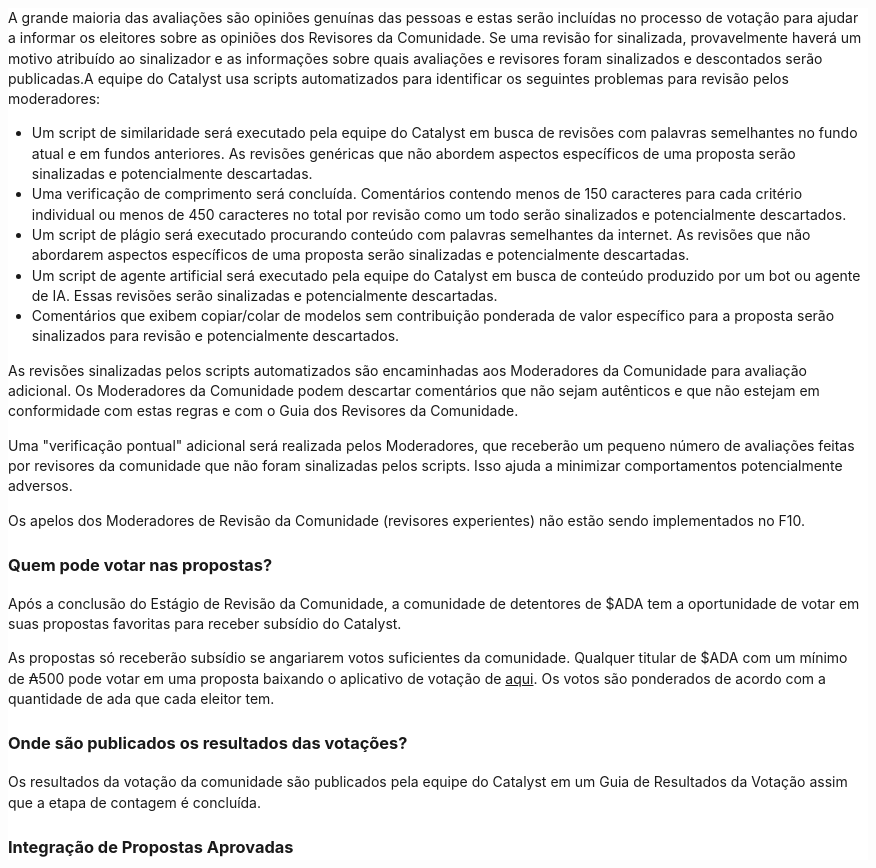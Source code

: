 A grande maioria das avaliações são opiniões genuínas das pessoas e estas serão incluídas no processo de votação para ajudar a informar os eleitores sobre as opiniões dos Revisores da Comunidade. Se uma revisão for sinalizada, provavelmente haverá um motivo atribuído ao sinalizador e as informações sobre quais avaliações e revisores foram sinalizados e descontados serão publicadas.A equipe do Catalyst usa scripts automatizados para identificar os seguintes problemas para revisão pelos moderadores:

* Um script de similaridade será executado pela equipe do Catalyst em busca de revisões com palavras semelhantes no fundo atual e em fundos anteriores. As revisões genéricas que não abordem aspectos específicos de uma proposta serão sinalizadas e potencialmente descartadas.
* Uma verificação de comprimento será concluída. Comentários contendo menos de 150 caracteres para cada critério individual ou menos de 450 caracteres no total por revisão como um todo serão sinalizados e potencialmente descartados.
* Um script de plágio será executado procurando conteúdo com palavras semelhantes da internet. As revisões que não abordarem aspectos específicos de uma proposta serão sinalizadas e potencialmente descartadas.
* Um script de agente artificial será executado pela equipe do Catalyst em busca de conteúdo produzido por um bot ou agente de IA. Essas revisões serão sinalizadas e potencialmente descartadas.
* Comentários que exibem copiar/colar de modelos sem contribuição ponderada de valor específico para a proposta serão sinalizados para revisão e potencialmente descartados.

As revisões sinalizadas pelos scripts automatizados são encaminhadas aos Moderadores da Comunidade para avaliação adicional. Os Moderadores da Comunidade podem descartar comentários que não sejam autênticos e que não estejam em conformidade com estas regras e com o Guia dos Revisores da Comunidade.

Uma "verificação pontual" adicional será realizada pelos Moderadores, que receberão um pequeno número de avaliações feitas por revisores da comunidade que não foram sinalizadas pelos scripts. Isso ajuda a minimizar comportamentos potencialmente adversos.

Os apelos dos Moderadores de Revisão da Comunidade (revisores experientes) não estão sendo implementados no F10.

### Quem pode votar nas propostas?  <a href="#who-can-vote-on-proposals" id="who-can-vote-on-proposals"></a>

Após a conclusão do Estágio de Revisão da Comunidade, a comunidade de detentores de $ADA tem a oportunidade de votar em suas propostas favoritas para receber subsídio do Catalyst.&#x20;

As propostas só receberão subsídio se angariarem votos suficientes da comunidade. Qualquer titular de $ADA com um mínimo de ₳500 pode votar em uma proposta baixando o aplicativo de votação de [aqui](https://projectcatalyst.io/get-involved/become-a-voter). Os votos são ponderados de acordo com a quantidade de ada que cada eleitor tem.​

### Onde são publicados os resultados das votações?  <a href="#where-are-voting-results-published" id="where-are-voting-results-published"></a>

Os resultados da votação da comunidade são publicados pela equipe do Catalyst em um Guia de Resultados da Votação assim que a etapa de contagem é concluída.

### Integração de Propostas Aprovadas  <a href="#on-boarding-of-approved-proposals" id="on-boarding-of-approved-proposals"></a>

